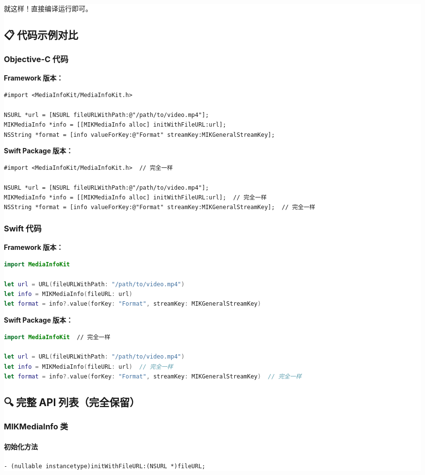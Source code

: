 就这样！直接编译运行即可。

## 📋 代码示例对比

### Objective-C 代码

**Framework 版本：**
```objc
#import <MediaInfoKit/MediaInfoKit.h>

NSURL *url = [NSURL fileURLWithPath:@"/path/to/video.mp4"];
MIKMediaInfo *info = [[MIKMediaInfo alloc] initWithFileURL:url];
NSString *format = [info valueForKey:@"Format" streamKey:MIKGeneralStreamKey];
```

**Swift Package 版本：**
```objc
#import <MediaInfoKit/MediaInfoKit.h>  // 完全一样

NSURL *url = [NSURL fileURLWithPath:@"/path/to/video.mp4"];
MIKMediaInfo *info = [[MIKMediaInfo alloc] initWithFileURL:url];  // 完全一样
NSString *format = [info valueForKey:@"Format" streamKey:MIKGeneralStreamKey];  // 完全一样
```

### Swift 代码

**Framework 版本：**
```swift
import MediaInfoKit

let url = URL(fileURLWithPath: "/path/to/video.mp4")
let info = MIKMediaInfo(fileURL: url)
let format = info?.value(forKey: "Format", streamKey: MIKGeneralStreamKey)
```

**Swift Package 版本：**
```swift
import MediaInfoKit  // 完全一样

let url = URL(fileURLWithPath: "/path/to/video.mp4")
let info = MIKMediaInfo(fileURL: url)  // 完全一样
let format = info?.value(forKey: "Format", streamKey: MIKGeneralStreamKey)  // 完全一样
```

## 🔍 完整 API 列表（完全保留）

### MIKMediaInfo 类

#### 初始化方法
```objc
- (nullable instancetype)initWithFileURL:(NSURL *)fileURL;
```
